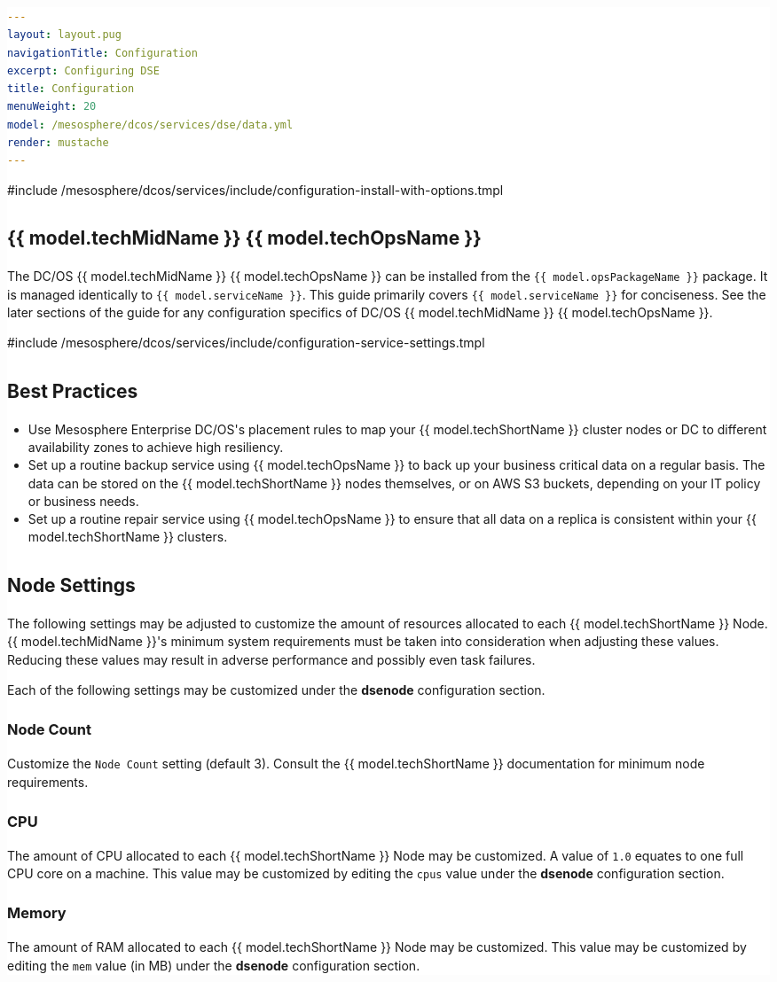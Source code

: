 ```yaml
---
layout: layout.pug
navigationTitle: Configuration
excerpt: Configuring DSE
title: Configuration
menuWeight: 20
model: /mesosphere/dcos/services/dse/data.yml
render: mustache
---
```



#include /mesosphere/dcos/services/include/configuration-install-with-options.tmpl

## {{ model.techMidName }} {{ model.techOpsName }}
The DC/OS {{ model.techMidName }} {{ model.techOpsName }} can be installed from the `{{ model.opsPackageName }}` package. It is managed identically to `{{ model.serviceName }}`. This guide primarily covers `{{ model.serviceName }}` for conciseness. See the later sections of the guide for any configuration specifics of DC/OS {{ model.techMidName }} {{ model.techOpsName }}.

#include /mesosphere/dcos/services/include/configuration-service-settings.tmpl

## Best Practices

- Use Mesosphere Enterprise DC/OS's placement rules to map your {{ model.techShortName }} cluster nodes or DC to different availability zones to achieve high resiliency.
- Set up a routine backup service using {{ model.techOpsName }} to back up your business critical data on a regular basis. The data can be stored on the {{ model.techShortName }} nodes themselves, or on AWS S3 buckets, depending on your IT policy or business needs.
- Set up a routine repair service using {{ model.techOpsName }} to ensure that all data on a replica is consistent within your {{ model.techShortName }} clusters.


## Node Settings
The following settings may be adjusted to customize the amount of resources allocated to each {{ model.techShortName }} Node. {{ model.techMidName }}'s minimum system requirements must be taken into consideration when adjusting these values. Reducing these values may result in adverse performance and possibly even task failures.

Each of the following settings may be customized under the **dsenode** configuration section.

### Node Count
Customize the `Node Count` setting (default 3). Consult the {{ model.techShortName }} documentation for minimum node requirements.

### CPU
The amount of CPU allocated to each {{ model.techShortName }} Node may be customized. A value of `1.0` equates to one full CPU core on a machine. This value may be customized by editing the `cpus` value under the **dsenode** configuration section.

### Memory
The amount of RAM allocated to each {{ model.techShortName }} Node may be customized. This value may be customized by editing the `mem` value (in MB) under the **dsenode** configuration section.
